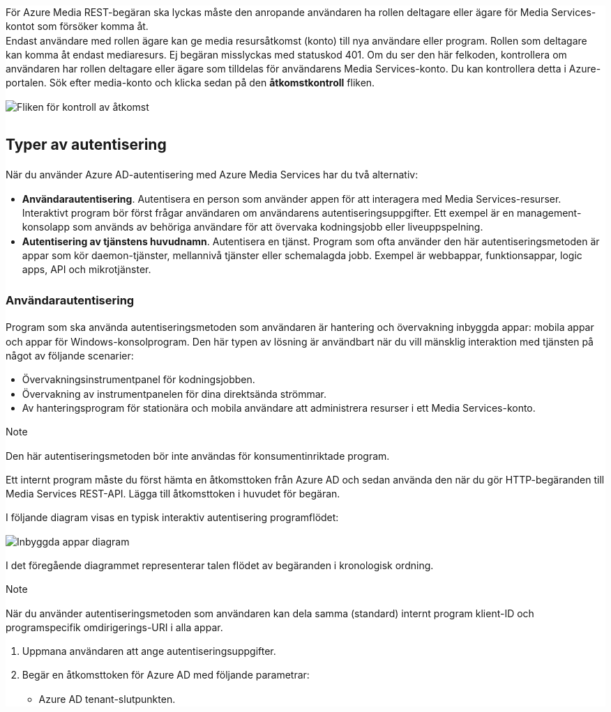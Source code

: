 För Azure Media REST-begäran ska lyckas måste den anropande användaren ha rollen deltagare eller ägare för Media Services-kontot som försöker komma åt.  
Endast användare med rollen ägare kan ge media resursåtkomst (konto) till nya användare eller program. Rollen som deltagare kan komma åt endast mediaresurs.
Ej begäran misslyckas med statuskod 401. Om du ser den här felkoden, kontrollera om användaren har rollen deltagare eller ägare som tilldelas för användarens Media Services-konto. Du kan kontrollera detta i Azure-portalen. Sök efter media-konto och klicka sedan på den **åtkomstkontroll** fliken. 

![Fliken för kontroll av åtkomst](./media/media-services-use-aad-auth-to-access-ams-api/media-services-access-control.png)

## <a name="types-of-authentication"></a>Typer av autentisering 
 
När du använder Azure AD-autentisering med Azure Media Services har du två alternativ:

- **Användarautentisering**. Autentisera en person som använder appen för att interagera med Media Services-resurser. Interaktivt program bör först frågar användaren om användarens autentiseringsuppgifter. Ett exempel är en management-konsolapp som används av behöriga användare för att övervaka kodningsjobb eller liveuppspelning. 
- **Autentisering av tjänstens huvudnamn**. Autentisera en tjänst. Program som ofta använder den här autentiseringsmetoden är appar som kör daemon-tjänster, mellannivå tjänster eller schemalagda jobb. Exempel är webbappar, funktionsappar, logic apps, API och mikrotjänster.

### <a name="user-authentication"></a>Användarautentisering 

Program som ska använda autentiseringsmetoden som användaren är hantering och övervakning inbyggda appar: mobila appar och appar för Windows-konsolprogram. Den här typen av lösning är användbart när du vill mänsklig interaktion med tjänsten på något av följande scenarier:

- Övervakningsinstrumentpanel för kodningsjobben.
- Övervakning av instrumentpanelen för dina direktsända strömmar.
- Av hanteringsprogram för stationära och mobila användare att administrera resurser i ett Media Services-konto.

> [!NOTE]
> Den här autentiseringsmetoden bör inte användas för konsumentinriktade program. 

Ett internt program måste du först hämta en åtkomsttoken från Azure AD och sedan använda den när du gör HTTP-begäranden till Media Services REST-API. Lägga till åtkomsttoken i huvudet för begäran. 

I följande diagram visas en typisk interaktiv autentisering programflödet: 

![Inbyggda appar diagram](./media/media-services-use-aad-auth-to-access-ams-api/media-services-native-aad-app1.png)

I det föregående diagrammet representerar talen flödet av begäranden i kronologisk ordning.

> [!NOTE]
> När du använder autentiseringsmetoden som användaren kan dela samma (standard) internt program klient-ID och programspecifik omdirigerings-URI i alla appar. 

1. Uppmana användaren att ange autentiseringsuppgifter.
2. Begär en åtkomsttoken för Azure AD med följande parametrar:  

    * Azure AD tenant-slutpunkten.
